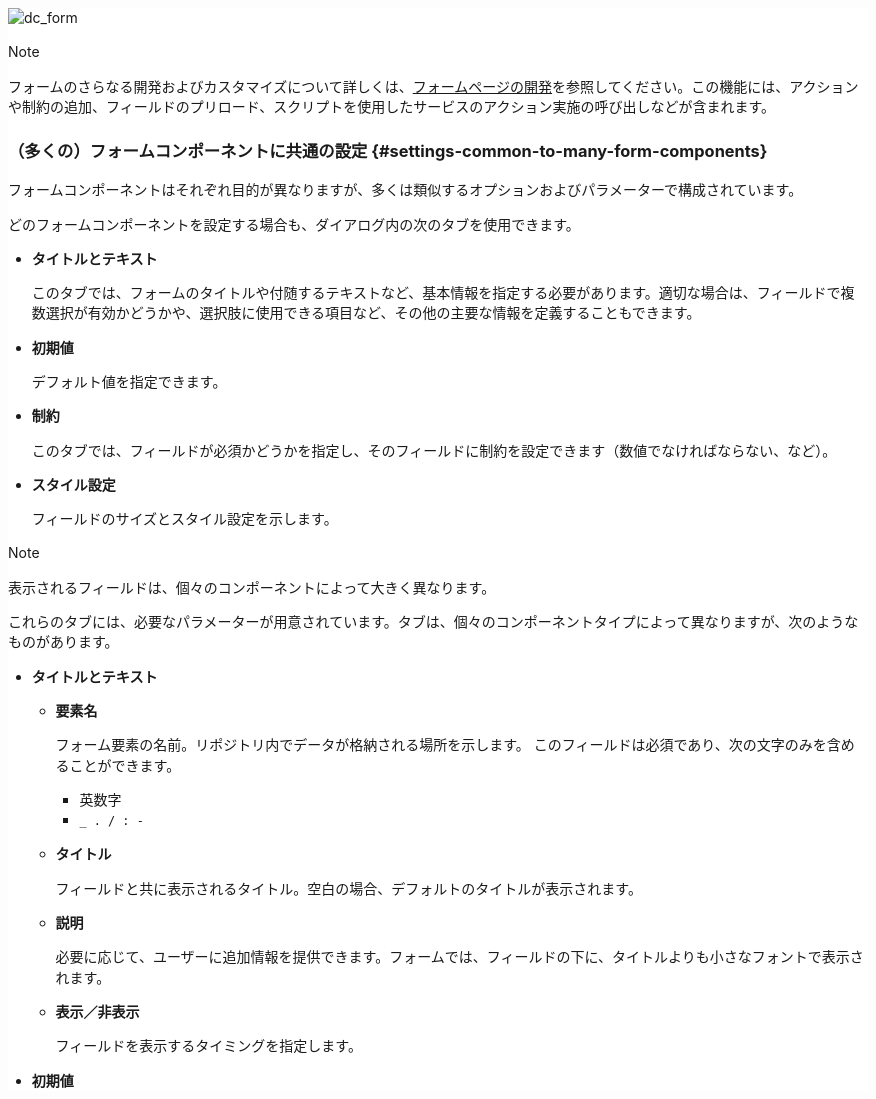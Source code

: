 ![dc_form](assets/dc_form.png)

>[!NOTE]
>
>フォームのさらなる開発およびカスタマイズについて詳しくは、[フォームページの開発](/help/sites-developing/developing-forms.md)を参照してください。この機能には、アクションや制約の追加、フィールドのプリロード、スクリプトを使用したサービスのアクション実施の呼び出しなどが含まれます。

### （多くの）フォームコンポーネントに共通の設定 {#settings-common-to-many-form-components}

フォームコンポーネントはそれぞれ目的が異なりますが、多くは類似するオプションおよびパラメーターで構成されています。

どのフォームコンポーネントを設定する場合も、ダイアログ内の次のタブを使用できます。

* **タイトルとテキスト**

  このタブでは、フォームのタイトルや付随するテキストなど、基本情報を指定する必要があります。適切な場合は、フィールドで複数選択が有効かどうかや、選択肢に使用できる項目など、その他の主要な情報を定義することもできます。

* **初期値**

  デフォルト値を指定できます。

* **制約**

  このタブでは、フィールドが必須かどうかを指定し、そのフィールドに制約を設定できます（数値でなければならない、など）。

* **スタイル設定**

  フィールドのサイズとスタイル設定を示します。

>[!NOTE]
>
>表示されるフィールドは、個々のコンポーネントによって大きく異なります。

これらのタブには、必要なパラメーターが用意されています。タブは、個々のコンポーネントタイプによって異なりますが、次のようなものがあります。

* **タイトルとテキスト**

   * **要素名**

     フォーム要素の名前。リポジトリ内でデータが格納される場所を示します。
このフィールドは必須であり、次の文字のみを含めることができます。

      * 英数字
      * `_ . / : -`

   * **タイトル**

     フィールドと共に表示されるタイトル。空白の場合、デフォルトのタイトルが表示されます。

   * **説明**

     必要に応じて、ユーザーに追加情報を提供できます。フォームでは、フィールドの下に、タイトルよりも小さなフォントで表示されます。

   * **表示／非表示**

     フィールドを表示するタイミングを指定します。

* **初期値**
